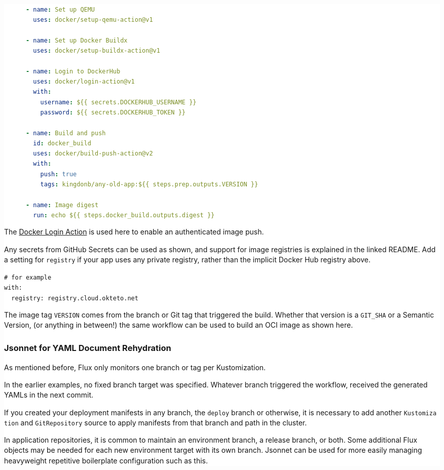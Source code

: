 ```yaml
      - name: Set up QEMU
        uses: docker/setup-qemu-action@v1

      - name: Set up Docker Buildx
        uses: docker/setup-buildx-action@v1

      - name: Login to DockerHub
        uses: docker/login-action@v1
        with:
          username: ${{ secrets.DOCKERHUB_USERNAME }}
          password: ${{ secrets.DOCKERHUB_TOKEN }}

      - name: Build and push
        id: docker_build
        uses: docker/build-push-action@v2
        with:
          push: true
          tags: kingdonb/any-old-app:${{ steps.prep.outputs.VERSION }}

      - name: Image digest
        run: echo ${{ steps.docker_build.outputs.digest }}
```

The [Docker Login Action] is used here to enable an authenticated image push.

Any secrets from GitHub Secrets can be used as shown, and support for image registries is explained in the linked README. Add a setting for `registry` if your app uses any private registry, rather than the implicit Docker Hub registry above.

```
# for example
with:
  registry: registry.cloud.okteto.net
```

The image tag `VERSION` comes from the branch or Git tag that triggered the build. Whether that version is a `GIT_SHA` or a Semantic Version, (or anything in between!) the same workflow can be used to build an OCI image as shown here.

### Jsonnet for YAML Document Rehydration

As mentioned before, Flux only monitors one branch or tag per Kustomization.

In the earlier examples, no fixed branch target was specified. Whatever branch triggered the workflow, received the generated YAMLs in the next commit.

If you created your deployment manifests in any branch, the `deploy` branch or otherwise, it is necessary to add another `Kustomization` and `GitRepository` source to apply manifests from that branch and path in the cluster.

In application repositories, it is common to maintain an environment branch, a release branch, or both. Some additional Flux objects may be needed for each new environment target with its own branch. Jsonnet can be used for more easily managing heavyweight repetitive boilerplate configuration such as this.


  [ns + '_flux_kustomization']: {
  [ns + '_tenant']: {
[flux2/discussions/802]: https://github.com/fluxcd/flux2/discussions/802
[flux2/issues/543]: https://github.com/fluxcd/flux2/issues/543
[image update guide]: /docs/guides/image-update/
[any old app]: https://github.com/kingdonb/any_old_app
[Flux bootstrap guide]: /docs/get-started/
[String Substitution with sed -i]: #string-substitution-with-sed-i
[Docker Build and Tag with Version]: #docker-build-and-tag-with-version
[Jsonnet for YAML Document Rehydration]: #jsonnet-for-yaml-document-rehydration
[Commit Across Repositories Workflow]: #commit-across-repositories-workflow
[01-manifest-generate.yaml]: https://github.com/kingdonb/any_old_app/blob/main/.github/workflows/01-manifest-generate.yaml
[some guidance has changed since Flux v1]: https://github.com/fluxcd/flux2/discussions/802#discussioncomment-320189
[Sortable image tags]: /guides/sortable-image-tags/
[Okteto's Getting Started Guides]: https://github.com/okteto/go-getting-started/blob/master/k8s.yml
[Build and push Docker images]: https://github.com/marketplace/actions/build-and-push-docker-images
[Prepare step]: https://github.com/fluxcd/kustomize-controller/blob/5da1fc043db4a1dc9fd3cf824adc8841b56c2fcd/.github/workflows/release.yml#L17-L25
[02-docker-build.yaml]: https://github.com/kingdonb/any_old_app/blob/main/.github/workflows/02-docker-build.yaml
[Docker Login Action]: https://github.com/marketplace/actions/docker-login
[03-release-manifests.yaml]: https://github.com/kingdonb/any_old_app/blob/main/.github/workflows/03-release-manifests.yaml
[actions/jsonnet-render]: https://github.com/marketplace/actions/jsonnet-render
[letsbuilders/tanka-action]: https://github.com/letsbuilders/tanka-action
[Add & Commit]: https://github.com/marketplace/actions/add-commit
[External Variables]: https://jsonnet.org/ref/stdlib.html#ext_vars
[example 10.1 library]: https://github.com/kingdonb/any_old_app/blob/release/0.10.1/manifests/example.libsonnet
[any-old-app-deploy-kustomization.yaml]: https://github.com/kingdonb/csh-flux/commit/7c3f1e62e2a87a2157bc9a22db4f913cc30dc12e#diff-f6ebc9688433418f0724f3545c96c301f029fd5a15847b824eab04545e057e84
[Tanka - Using Jsonnet tutorial]: https://tanka.dev/tutorial/jsonnet
[Tanka - Parameterizing]: https://tanka.dev/tutorial/parameters
[example 10.2 library excerpt]: https://github.com/kingdonb/any_old_app/blob/release/0.10.2/manifests/example.libsonnet#L47-L63
[example 10.2 jsonnet]: https://github.com/kingdonb/any_old_app/blob/release/0.10.2/manifests/example.jsonnet
[examples 0.10.2-all]: https://github.com/kingdonb/any_old_app/releases?after=0.10.2-alpha5
[example 10.2 configmap]: https://github.com/kingdonb/any_old_app/blob/release/0.10.2/manifests/examples/configMap.yaml
[anguslees/kustomize-libsonnet]: https://github.com/anguslees/kustomize-libsonnet
[kubecfg yaml parser]: https://github.com/bitnami/kubecfg/blob/master/lib/kubecfg.libsonnet#L25
[bitnami-labs/kube-libsonnet]: https://github.com/bitnami-labs/kube-libsonnet
[example 10.3 jsonnet]: https://github.com/kingdonb/any_old_app/blob/release/0.10.3/manifests/example.jsonnet
[Manual Gating]: https://docs.flagger.app/usage/webhooks#manual-gating
[flux create tenant]: /cmd/flux_create_tenant
[Flux 2 Multi-Tenancy Guide]: https://github.com/fluxcd/flux2-multi-tenancy
[Mozilla SOPS]: /guides/mozilla-sops/
[example 10.4 jsonnet]: https://github.com/kingdonb/any_old_app/blob/release/0.10.4/manifests/example.jsonnet
[anguslees example jsonnet]: https://github.com/anguslees/kustomize-libsonnet/blob/master/example.jsonnet
[Kubernetes docs on Using Service Accounts]: https://kubernetes.io/docs/tasks/configure-pod-container/configure-service-account/#use-multiple-service-accounts
[sops/issues/315]: https://github.com/mozilla/sops/issues/315
[using various cloud providers]: /guides/mozilla-sops/#using-various-cloud-providers
[Decrypt SOPS Secrets]: https://github.com/marketplace/actions/decrypt-sops-secrets
[Sops Binary Installer]: https://github.com/marketplace/actions/sops-binary-installer
[04-update-fleet-infra.yaml]: https://github.com/kingdonb/any_old_app/blob/main/.github/workflows/04-update-fleet-infra.yaml
[Push directory to another repository]: https://github.com/marketplace/actions/push-directory-to-another-repository
[Flux v2 image automation]: /docs/guides/image-update/
[Image Automation Controllers]: /docs/components/image/
[Example of a build process with timestamp tagging]: /docs/guides/sortable-image-tags/#example-of-a-build-process-with-timestamp-tagging
[Sortable image tags to use with automation]: /docs/guides/sortable-image-tags/#formats-and-alternatives